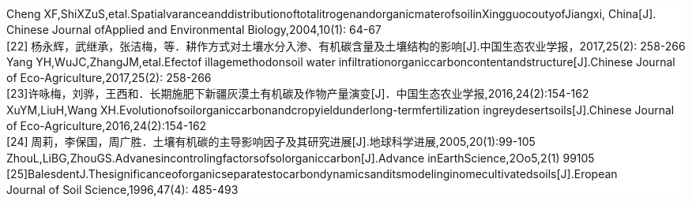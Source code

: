 Cheng XF,ShiXZuS,etal.SpatialvaranceanddistributionoftotalitrogenandorganicmaterofsoilinXingguocoutyofJiangxi, China[J]. Chinese Journal ofApplied and Environmental Biology,2004,10(1): 64-67  
[22] 杨永辉，武继承，张洁梅，等．耕作方式对土壤水分入渗、有机碳含量及土壤结构的影响[J].中国生态农业学报，2017,25(2): 258-266  
Yang YH,WuJC,ZhangJM,etal.Efectof illagemethodonsoil water infiltrationorganiccarboncontentandstructure[J].Chinese Journal of Eco-Agriculture,2017,25(2): 258-266  
[23]许咏梅，刘骅，王西和．长期施肥下新疆灰漠土有机碳及作物产量演变[J]．中国生态农业学报,2016,24(2):154-162  
XuYM,LiuH,Wang XH.Evolutionofsoilorganiccarbonandcropyieldunderlong-termfertilization ingreydesertsoils[J].Chinese Journal of Eco-Agriculture,2016,24(2):154-162  
[24] 周莉，李保国，周广胜．土壤有机碳的主导影响因子及其研究进展[J].地球科学进展,2005,20(1):99-105  
ZhouL,LiBG,ZhouGS.Advanesincontrolingfactorsofsolorganiccarbon[J].Advance inEarthScience,2Oo5,2(1) 99105  
[25]BalesdentJ.Thesignificanceoforganicseparatestocarbondynamicsanditsmodelinginomecultivatedsoils[J].Eropean  
Journal of Soil Science,1996,47(4): 485-493